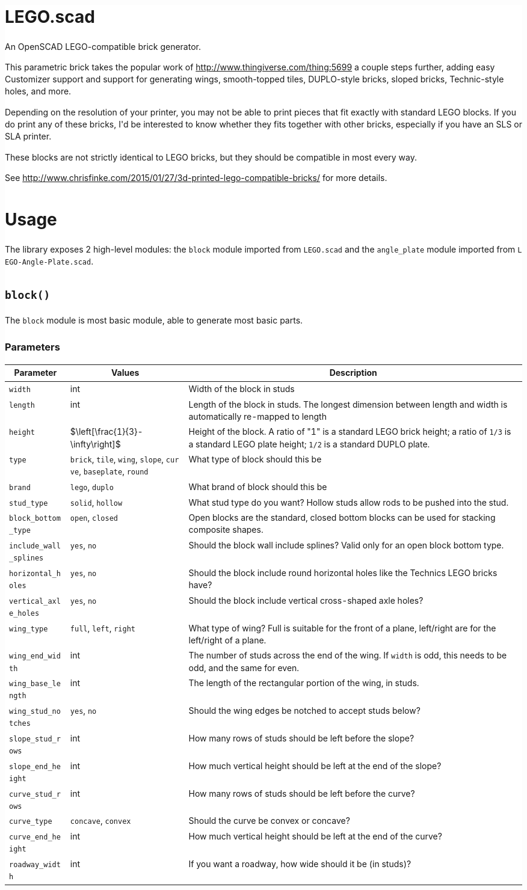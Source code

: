 # LEGO.scad

An OpenSCAD LEGO-compatible brick generator.

This parametric brick takes the popular work of http://www.thingiverse.com/thing:5699 a couple steps further, adding easy Customizer support and support for generating wings, smooth-topped tiles, DUPLO-style bricks, sloped bricks, Technic-style holes, and more.

Depending on the resolution of your printer, you may not be able to print pieces that fit exactly with standard LEGO blocks. If you do print any of these bricks, I'd be interested to know whether they fits together with other bricks, especially if you have an SLS or SLA printer.

These blocks are not strictly identical to LEGO bricks, but they should be compatible in most every way.

See http://www.chrisfinke.com/2015/01/27/3d-printed-lego-compatible-bricks/ for more details.

# Usage

The library exposes 2 high-level modules: the `block` module imported from `LEGO.scad` and the `angle_plate` module imported from `LEGO-Angle-Plate.scad`.

## `block()`

The `block` module is most basic module, able to generate most basic parts.

### Parameters

| Parameter| Values| Description|
|---|---|---|
| `width` | int| Width of the block in studs|
| `length` | int| Length of the block in studs. The longest dimension between length and width is automatically re-mapped to length |
| `height` | $\left[\frac{1}{3}-\infty\right]$| Height of the block. A ratio of "1" is a standard LEGO brick height; a ratio of `1/3` is a standard LEGO plate height; `1/2` is a standard DUPLO plate. |
| `type` | `brick`, `tile`, `wing`, `slope`, `curve`, `baseplate`, `round` | What type of block should this be|
| `brand` | `lego`, `duplo` | What brand of block should this be|
| `stud_type` | `solid`, `hollow` | What stud type do you want? Hollow studs allow rods to be pushed into the stud.|
| `block_bottom_type` | `open`, `closed` | Open blocks are the standard, closed bottom blocks can be used for stacking composite shapes.|
| `include_wall_splines` | `yes`, `no` | Should the block wall include splines? Valid only for an open block bottom type.|
| `horizontal_holes` | `yes`, `no` | Should the block include round horizontal holes like the Technics LEGO bricks have?|
| `vertical_axle_holes` | `yes`, `no` | Should the block include vertical cross-shaped axle holes?                                  |
| `wing_type` | `full`, `left`, `right` | What type of wing? Full is suitable for the front of a plane, left/right are for the left/right of a plane. |
| `wing_end_width` | int| The number of studs across the end of the wing. If `width` is odd, this needs to be odd, and the same for even. |
| `wing_base_length` | int| The length of the rectangular portion of the wing, in studs.                                |
| `wing_stud_notches` | `yes`, `no` | Should the wing edges be notched to accept studs below?                                     |
| `slope_stud_rows` | int| How many rows of studs should be left before the slope?                                     |
| `slope_end_height` | int| How much vertical height should be left at the end of the slope?|
| `curve_stud_rows` | int| How many rows of studs should be left before the curve?|
| `curve_type` | `concave`, `convex` | Should the curve be convex or concave?|
| `curve_end_height` | int| How much vertical height should be left at the end of the curve?|
| `roadway_width` | int| If you want a roadway, how wide should it be (in studs)?|